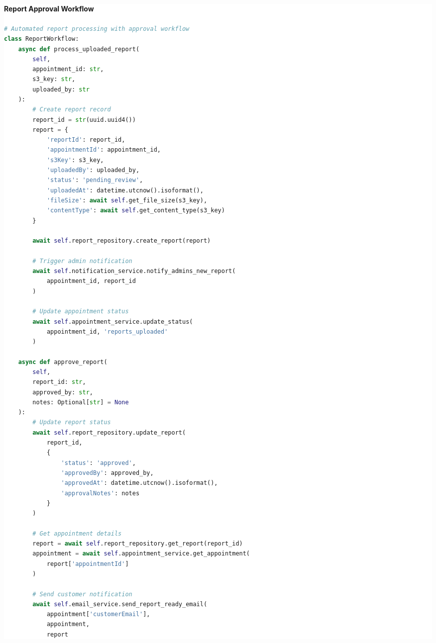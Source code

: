#### Report Approval Workflow
```python
# Automated report processing with approval workflow
class ReportWorkflow:
    async def process_uploaded_report(
        self,
        appointment_id: str,
        s3_key: str,
        uploaded_by: str
    ):
        # Create report record
        report_id = str(uuid.uuid4())
        report = {
            'reportId': report_id,
            'appointmentId': appointment_id,
            's3Key': s3_key,
            'uploadedBy': uploaded_by,
            'status': 'pending_review',
            'uploadedAt': datetime.utcnow().isoformat(),
            'fileSize': await self.get_file_size(s3_key),
            'contentType': await self.get_content_type(s3_key)
        }
        
        await self.report_repository.create_report(report)
        
        # Trigger admin notification
        await self.notification_service.notify_admins_new_report(
            appointment_id, report_id
        )
        
        # Update appointment status
        await self.appointment_service.update_status(
            appointment_id, 'reports_uploaded'
        )
    
    async def approve_report(
        self,
        report_id: str,
        approved_by: str,
        notes: Optional[str] = None
    ):
        # Update report status
        await self.report_repository.update_report(
            report_id,
            {
                'status': 'approved',
                'approvedBy': approved_by,
                'approvedAt': datetime.utcnow().isoformat(),
                'approvalNotes': notes
            }
        )
        
        # Get appointment details
        report = await self.report_repository.get_report(report_id)
        appointment = await self.appointment_service.get_appointment(
            report['appointmentId']
        )
        
        # Send customer notification
        await self.email_service.send_report_ready_email(
            appointment['customerEmail'],
            appointment,
            report
```
